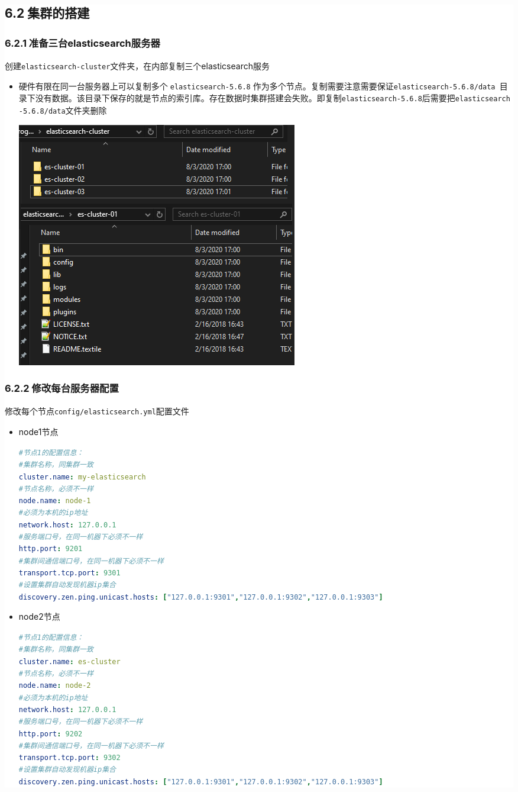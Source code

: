 ## 6.2 集群的搭建

### 6.2.1 准备三台elasticsearch服务器

创建`elasticsearch-cluster`文件夹，在内部复制三个elasticsearch服务
- 硬件有限在同一台服务器上可以复制多个 `elasticsearch-5.6.8` 作为多个节点。复制需要注意需要保证`elasticsearch-5.6.8/data
`目录下没有数据。该目录下保存的就是节点的索引库。存在数据时集群搭建会失败。即复制`elasticsearch-5.6.8`后需要把`elasticsearch-5.6.8/data`文件夹删除

  ![es集群搭建](assets/es集群搭建.png)
### 6.2.2 修改每台服务器配置

修改每个节点`config/elasticsearch.yml`配置文件
- node1节点
  ```yaml
  #节点1的配置信息：
  #集群名称，同集群一致 
  cluster.name: my-elasticsearch
  #节点名称，必须不一样
  node.name: node-1
  #必须为本机的ip地址
  network.host: 127.0.0.1
  #服务端口号，在同一机器下必须不一样
  http.port: 9201
  #集群间通信端口号，在同一机器下必须不一样
  transport.tcp.port: 9301
  #设置集群自动发现机器ip集合
  discovery.zen.ping.unicast.hosts: ["127.0.0.1:9301","127.0.0.1:9302","127.0.0.1:9303"]
  ```
- node2节点
  ```yaml
  #节点1的配置信息：
  #集群名称，同集群一致
  cluster.name: es-cluster
  #节点名称，必须不一样
  node.name: node-2
  #必须为本机的ip地址
  network.host: 127.0.0.1
  #服务端口号，在同一机器下必须不一样
  http.port: 9202
  #集群间通信端口号，在同一机器下必须不一样
  transport.tcp.port: 9302
  #设置集群自动发现机器ip集合
  discovery.zen.ping.unicast.hosts: ["127.0.0.1:9301","127.0.0.1:9302","127.0.0.1:9303"]
  ```